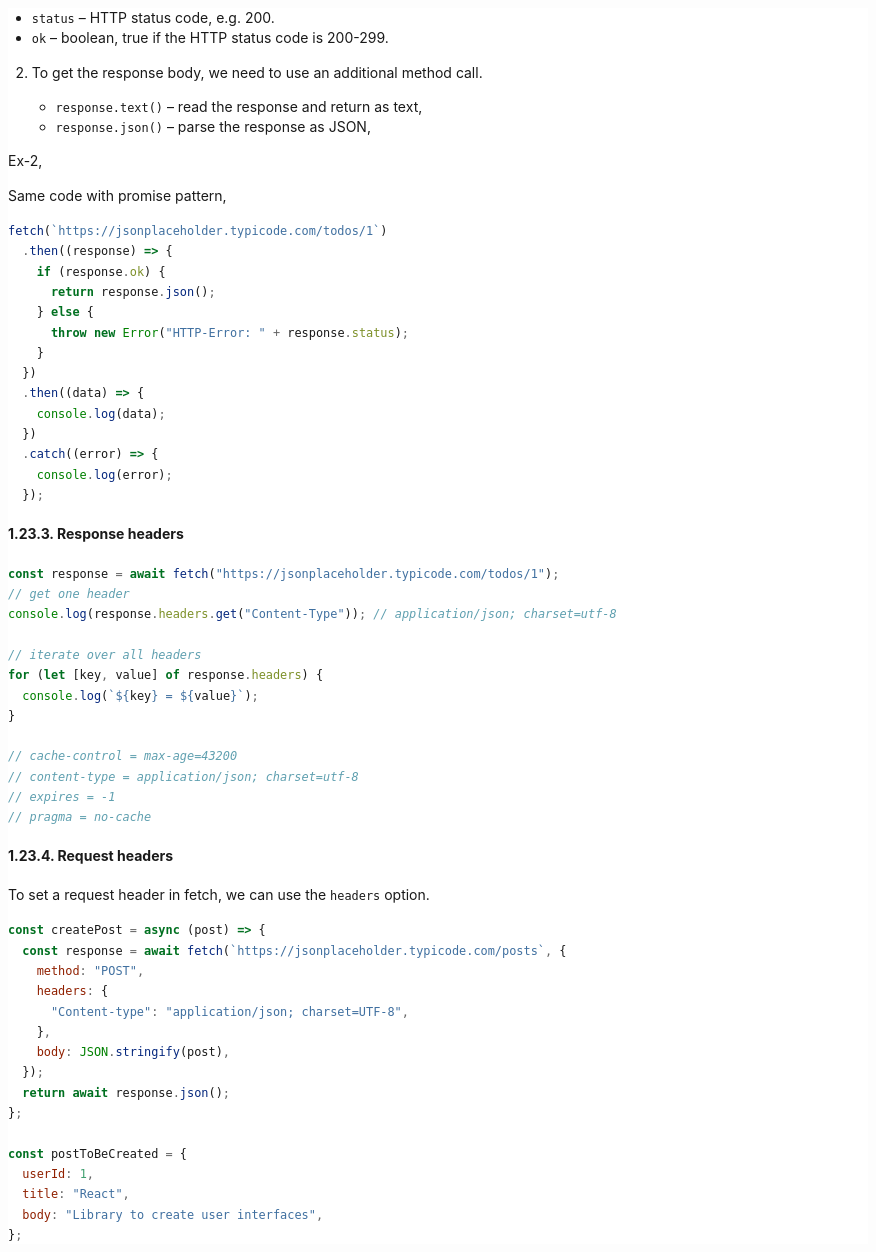    - `status` – HTTP status code, e.g. 200.
   - `ok` – boolean, true if the HTTP status code is 200-299.

2. To get the response body, we need to use an additional method call.

   - `response.text()` – read the response and return as text,
   - `response.json()` – parse the response as JSON,

Ex-2,

Same code with promise pattern,

```js
fetch(`https://jsonplaceholder.typicode.com/todos/1`)
  .then((response) => {
    if (response.ok) {
      return response.json();
    } else {
      throw new Error("HTTP-Error: " + response.status);
    }
  })
  .then((data) => {
    console.log(data);
  })
  .catch((error) => {
    console.log(error);
  });
```

#### 1.23.3. Response headers

```js
const response = await fetch("https://jsonplaceholder.typicode.com/todos/1");
// get one header
console.log(response.headers.get("Content-Type")); // application/json; charset=utf-8

// iterate over all headers
for (let [key, value] of response.headers) {
  console.log(`${key} = ${value}`);
}

// cache-control = max-age=43200
// content-type = application/json; charset=utf-8
// expires = -1
// pragma = no-cache
```

#### 1.23.4. Request headers

To set a request header in fetch, we can use the `headers` option.

```js
const createPost = async (post) => {
  const response = await fetch(`https://jsonplaceholder.typicode.com/posts`, {
    method: "POST",
    headers: {
      "Content-type": "application/json; charset=UTF-8",
    },
    body: JSON.stringify(post),
  });
  return await response.json();
};

const postToBeCreated = {
  userId: 1,
  title: "React",
  body: "Library to create user interfaces",
};
```

  [name]: "avinash",